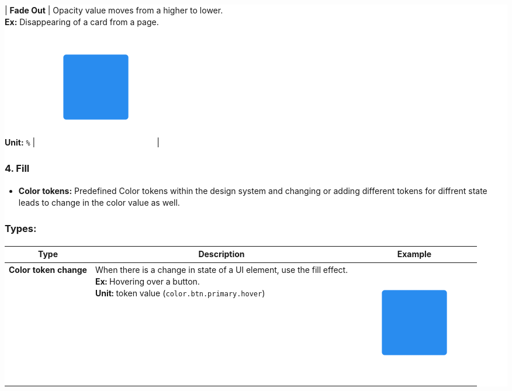 | **Fade Out** | Opacity value moves from a higher to lower.<br>**Ex:** Disappearing of a card from a page.<br>**Unit:** `%` | <img src="images/motion/core-actions/image9.gif" alt="core-action-fade-out" width="200px"> |

### 4. **Fill**
* **Color tokens:** Predefined Color tokens within the design system and changing or adding different tokens for diffrent state leads to change in the color value as well.

### Types:
| Type | Description | Example |
|---|---|---|
| **Color token change** | When there is a change in state of a UI element, use the fill effect. <br>**Ex:** Hovering over a button.<br>**Unit:** token value (`color.btn.primary.hover`) | <img src="images/motion/core-actions/image10.gif" alt="core-action-fill" width="200px"> |
